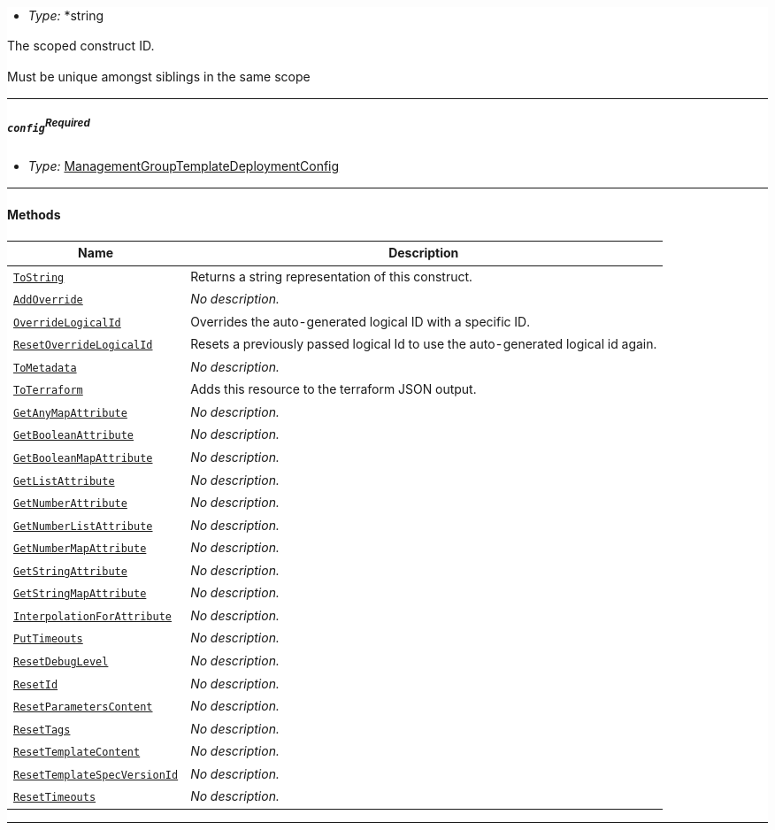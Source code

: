 - *Type:* *string

The scoped construct ID.

Must be unique amongst siblings in the same scope

---

##### `config`<sup>Required</sup> <a name="config" id="@cdktf/provider-azurerm.managementGroupTemplateDeployment.ManagementGroupTemplateDeployment.Initializer.parameter.config"></a>

- *Type:* <a href="#@cdktf/provider-azurerm.managementGroupTemplateDeployment.ManagementGroupTemplateDeploymentConfig">ManagementGroupTemplateDeploymentConfig</a>

---

#### Methods <a name="Methods" id="Methods"></a>

| **Name** | **Description** |
| --- | --- |
| <code><a href="#@cdktf/provider-azurerm.managementGroupTemplateDeployment.ManagementGroupTemplateDeployment.toString">ToString</a></code> | Returns a string representation of this construct. |
| <code><a href="#@cdktf/provider-azurerm.managementGroupTemplateDeployment.ManagementGroupTemplateDeployment.addOverride">AddOverride</a></code> | *No description.* |
| <code><a href="#@cdktf/provider-azurerm.managementGroupTemplateDeployment.ManagementGroupTemplateDeployment.overrideLogicalId">OverrideLogicalId</a></code> | Overrides the auto-generated logical ID with a specific ID. |
| <code><a href="#@cdktf/provider-azurerm.managementGroupTemplateDeployment.ManagementGroupTemplateDeployment.resetOverrideLogicalId">ResetOverrideLogicalId</a></code> | Resets a previously passed logical Id to use the auto-generated logical id again. |
| <code><a href="#@cdktf/provider-azurerm.managementGroupTemplateDeployment.ManagementGroupTemplateDeployment.toMetadata">ToMetadata</a></code> | *No description.* |
| <code><a href="#@cdktf/provider-azurerm.managementGroupTemplateDeployment.ManagementGroupTemplateDeployment.toTerraform">ToTerraform</a></code> | Adds this resource to the terraform JSON output. |
| <code><a href="#@cdktf/provider-azurerm.managementGroupTemplateDeployment.ManagementGroupTemplateDeployment.getAnyMapAttribute">GetAnyMapAttribute</a></code> | *No description.* |
| <code><a href="#@cdktf/provider-azurerm.managementGroupTemplateDeployment.ManagementGroupTemplateDeployment.getBooleanAttribute">GetBooleanAttribute</a></code> | *No description.* |
| <code><a href="#@cdktf/provider-azurerm.managementGroupTemplateDeployment.ManagementGroupTemplateDeployment.getBooleanMapAttribute">GetBooleanMapAttribute</a></code> | *No description.* |
| <code><a href="#@cdktf/provider-azurerm.managementGroupTemplateDeployment.ManagementGroupTemplateDeployment.getListAttribute">GetListAttribute</a></code> | *No description.* |
| <code><a href="#@cdktf/provider-azurerm.managementGroupTemplateDeployment.ManagementGroupTemplateDeployment.getNumberAttribute">GetNumberAttribute</a></code> | *No description.* |
| <code><a href="#@cdktf/provider-azurerm.managementGroupTemplateDeployment.ManagementGroupTemplateDeployment.getNumberListAttribute">GetNumberListAttribute</a></code> | *No description.* |
| <code><a href="#@cdktf/provider-azurerm.managementGroupTemplateDeployment.ManagementGroupTemplateDeployment.getNumberMapAttribute">GetNumberMapAttribute</a></code> | *No description.* |
| <code><a href="#@cdktf/provider-azurerm.managementGroupTemplateDeployment.ManagementGroupTemplateDeployment.getStringAttribute">GetStringAttribute</a></code> | *No description.* |
| <code><a href="#@cdktf/provider-azurerm.managementGroupTemplateDeployment.ManagementGroupTemplateDeployment.getStringMapAttribute">GetStringMapAttribute</a></code> | *No description.* |
| <code><a href="#@cdktf/provider-azurerm.managementGroupTemplateDeployment.ManagementGroupTemplateDeployment.interpolationForAttribute">InterpolationForAttribute</a></code> | *No description.* |
| <code><a href="#@cdktf/provider-azurerm.managementGroupTemplateDeployment.ManagementGroupTemplateDeployment.putTimeouts">PutTimeouts</a></code> | *No description.* |
| <code><a href="#@cdktf/provider-azurerm.managementGroupTemplateDeployment.ManagementGroupTemplateDeployment.resetDebugLevel">ResetDebugLevel</a></code> | *No description.* |
| <code><a href="#@cdktf/provider-azurerm.managementGroupTemplateDeployment.ManagementGroupTemplateDeployment.resetId">ResetId</a></code> | *No description.* |
| <code><a href="#@cdktf/provider-azurerm.managementGroupTemplateDeployment.ManagementGroupTemplateDeployment.resetParametersContent">ResetParametersContent</a></code> | *No description.* |
| <code><a href="#@cdktf/provider-azurerm.managementGroupTemplateDeployment.ManagementGroupTemplateDeployment.resetTags">ResetTags</a></code> | *No description.* |
| <code><a href="#@cdktf/provider-azurerm.managementGroupTemplateDeployment.ManagementGroupTemplateDeployment.resetTemplateContent">ResetTemplateContent</a></code> | *No description.* |
| <code><a href="#@cdktf/provider-azurerm.managementGroupTemplateDeployment.ManagementGroupTemplateDeployment.resetTemplateSpecVersionId">ResetTemplateSpecVersionId</a></code> | *No description.* |
| <code><a href="#@cdktf/provider-azurerm.managementGroupTemplateDeployment.ManagementGroupTemplateDeployment.resetTimeouts">ResetTimeouts</a></code> | *No description.* |

---